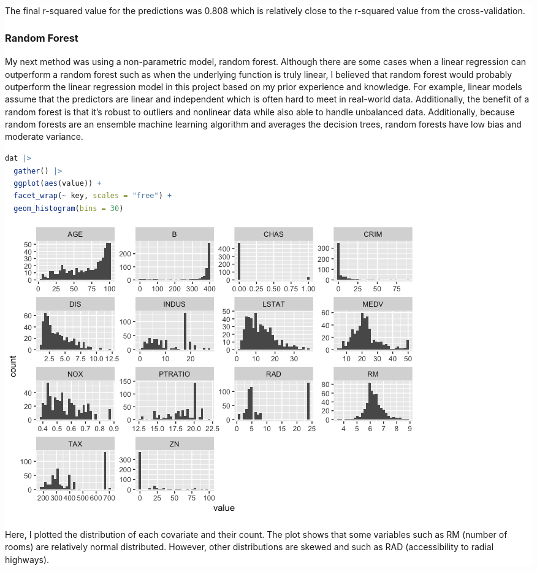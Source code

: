 The final r-squared value for the predictions was 0.808 which is
relatively close to the r-squared value from the cross-validation.

### Random Forest

My next method was using a non-parametric model, random forest. Although
there are some cases when a linear regression can outperform a random
forest such as when the underlying function is truly linear, I believed
that random forest would probably outperform the linear regression model
in this project based on my prior experience and knowledge. For example,
linear models assume that the predictors are linear and independent
which is often hard to meet in real-world data. Additionally, the
benefit of a random forest is that it’s robust to outliers and nonlinear
data while also able to handle unbalanced data. Additionally, because
random forests are an ensemble machine learning algorithm and averages
the decision trees, random forests have low bias and moderate variance.

``` r
dat |>
  gather() |> 
  ggplot(aes(value)) +
  facet_wrap(~ key, scales = "free") +
  geom_histogram(bins = 30)
```

![](website_files/figure-gfm/unnamed-chunk-14-1.png)

Here, I plotted the distribution of each covariate and their count. The
plot shows that some variables such as RM (number of rooms) are
relatively normal distributed. However, other distributions are skewed
and such as RAD (accessibility to radial highways).
